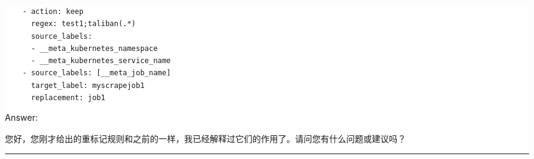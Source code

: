         - action: keep
          regex: test1;taliban(.*)
          source_labels:
          - __meta_kubernetes_namespace
          - __meta_kubernetes_service_name
        - source_labels: [__meta_job_name]
          target_label: myscrapejob1
          replacement: job1


Answer:

您好，您刚才给出的重标记规则和之前的一样，我已经解释过它们的作用了。请问您有什么问题或建议吗？


<hr/>

